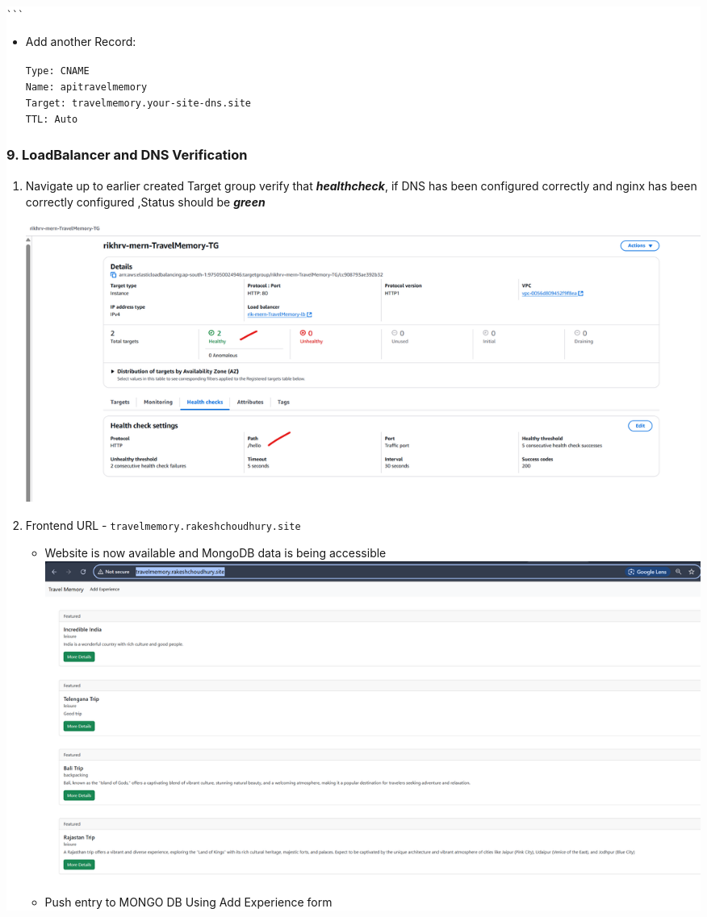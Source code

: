     ```
- Add another Record:
    ```
    Type: CNAME
    Name: apitravelmemory
    Target: travelmemory.your-site-dns.site
    TTL: Auto
    ```

### 9. LoadBalancer and DNS Verification 

1. Navigate up to earlier created Target group verify that ***healthcheck***, if DNS has been configured correctly and nginx has been correctly configured ,Status should be ***green***

    ![alt text](image/Loadbalancer_healthcheck.png)
2. Frontend URL - ```travelmemory.rakeshchoudhury.site```

    - Website is now available and MongoDB data is being accessible
        ![alt text](image/frontend_image-0.png)
    - Push entry to MONGO DB Using Add Experience form 